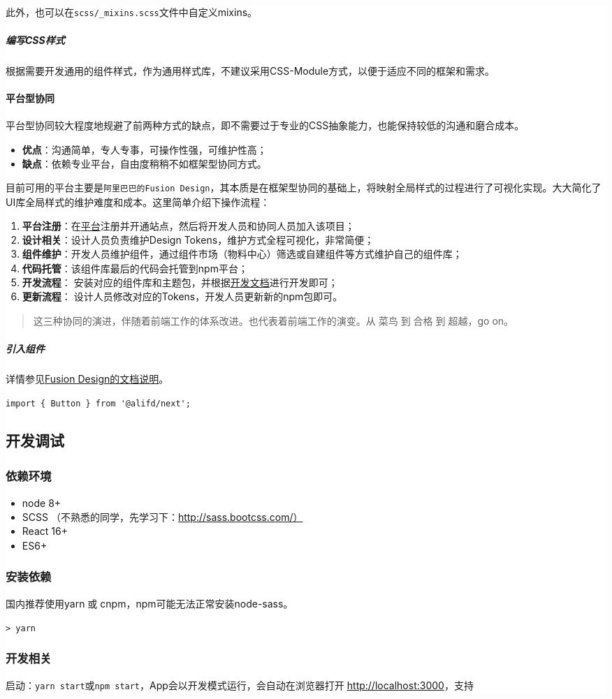 此外，也可以在`scss/_mixins.scss`文件中自定义mixins。

##### 编写CSS样式

根据需要开发通用的组件样式，作为通用样式库，不建议采用CSS-Module方式，以便于适应不同的框架和需求。

#### 平台型协同

平台型协同较大程度地规避了前两种方式的缺点，即不需要过于专业的CSS抽象能力，也能保持较低的沟通和磨合成本。

- **优点**：沟通简单，专人专事，可操作性强，可维护性高；
- **缺点**：依赖专业平台，自由度稍稍不如框架型协同方式。

目前可用的平台主要是`阿里巴巴的Fusion Design`，其本质是在框架型协同的基础上，将映射全局样式的过程进行了可视化实现。大大简化了UI库全局样式的维护难度和成本。这里简单介绍下操作流程：

1. **平台注册**：在[平台](https://fusion.design)注册并开通站点，然后将开发人员和协同人员加入该项目；
2. **设计相关**：设计人员负责维护Design Tokens，维护方式全程可视化，非常简便；
3. **组件维护**：开发人员维护组件，通过组件市场（物料中心）筛选或自建组件等方式维护自己的组件库；
4. **代码托管**：该组件库最后的代码会托管到npm平台；
5. **开发流程**： 安装对应的组件库和主题包，并根据[开发文档](https://fusion.design/69602/component/button)进行开发即可；
6. **更新流程**： 设计人员修改对应的Tokens，开发人员更新新的npm包即可。

> 这三种协同的演进，伴随着前端工作的体系改进。也代表着前端工作的演变。从 菜鸟 到 合格 到 超越，go on。

##### 引入组件

详情参见[Fusion Design的文档说明](https://fusion.design/component/button)。

```
import { Button } from '@alifd/next';
```



## 开发调试

### 依赖环境

- node 8+
- SCSS （不熟悉的同学，先学习下：http://sass.bootcss.com/）
- React 16+
- ES6+



### 安装依赖

国内推荐使用yarn 或 cnpm，npm可能无法正常安装node-sass。

```
> yarn
```



### 开发相关

启动：`yarn start`或`npm start`，App会以开发模式运行，会自动在浏览器打开 [http://localhost:3000](http://localhost:3000)，支持
